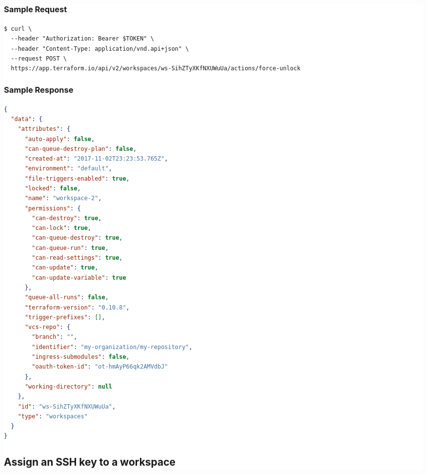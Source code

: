 
### Sample Request

```shell
$ curl \
  --header "Authorization: Bearer $TOKEN" \
  --header "Content-Type: application/vnd.api+json" \
  --request POST \
  https://app.terraform.io/api/v2/workspaces/ws-SihZTyXKfNXUWuUa/actions/force-unlock
```

### Sample Response

```json
{
  "data": {
    "attributes": {
      "auto-apply": false,
      "can-queue-destroy-plan": false,
      "created-at": "2017-11-02T23:23:53.765Z",
      "environment": "default",
      "file-triggers-enabled": true,
      "locked": false,
      "name": "workspace-2",
      "permissions": {
        "can-destroy": true,
        "can-lock": true,
        "can-queue-destroy": true,
        "can-queue-run": true,
        "can-read-settings": true,
        "can-update": true,
        "can-update-variable": true
      },
      "queue-all-runs": false,
      "terraform-version": "0.10.8",
      "trigger-prefixes": [],
      "vcs-repo": {
        "branch": "",
        "identifier": "my-organization/my-repository",
        "ingress-submodules": false,
        "oauth-token-id": "ot-hmAyP66qk2AMVdbJ"
      },
      "working-directory": null
    },
    "id": "ws-SihZTyXKfNXUWuUa",
    "type": "workspaces"
  }
}
```


## Assign an SSH key to a workspace
